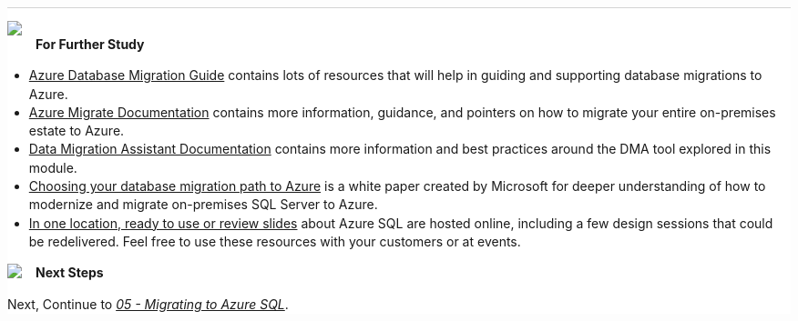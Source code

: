 


<p style="border-bottom: 1px solid lightgrey;"></p>

<p><img style="margin: 0px 15px 15px 0px;" src="https://github.com/microsoft/sqlworkshops/blob/master/graphics/owl.png?raw=true"><b>For Further Study</b></p>
<ul>
    <li><a href="https://datamigration.microsoft.com/
    " target="_blank">Azure Database Migration Guide</a> contains lots of resources that will help in guiding and supporting database migrations to Azure.</li>
    <li><a href="https://docs.microsoft.com/en-us/azure/migrate/migrate-services-overview
    " target="_blank">Azure Migrate Documentation</a> contains more information, guidance, and pointers on how to migrate your entire on-premises estate to Azure.</li>
    <li><a href="https://docs.microsoft.com/en-us/sql/dma/dma-overview?view=sql-server-2017
    " target="_blank">Data Migration Assistant Documentation</a> contains more information and best practices around the DMA tool explored in this module.</li>
    <li><a href="https://azure.microsoft.com/mediahandler/files/resourcefiles/choosing-your-database-migration-path-to-azure/Choosing_your_database_migration_path_to_Azure.pdf
    " target="_blank">Choosing your database migration path to Azure</a> is a white paper created by Microsoft for deeper understanding of how to modernize and migrate on-premises SQL Server to Azure.</li>
    <li><a href="https://aka.ms/azuresqlslides
    " target="_blank">In one location, ready to use or review slides</a> about Azure SQL are hosted online, including a few design sessions that could be redelivered. Feel free to use these resources with your customers or at events.</li>
</ul>

<p><img style="float: left; margin: 0px 15px 15px 0px;" src="https://github.com/microsoft/sqlworkshops/blob/master/graphics/geopin.png?raw=true"><b >Next Steps</b></p>

Next, Continue to <a href="https://github.com/microsoft/sqlworkshops-sqlg2c/blob/master/sqlgroundtocloud/05-MigratingToAzureSQL.md" target="_blank"><i> 05 - Migrating to Azure SQL</i></a>.